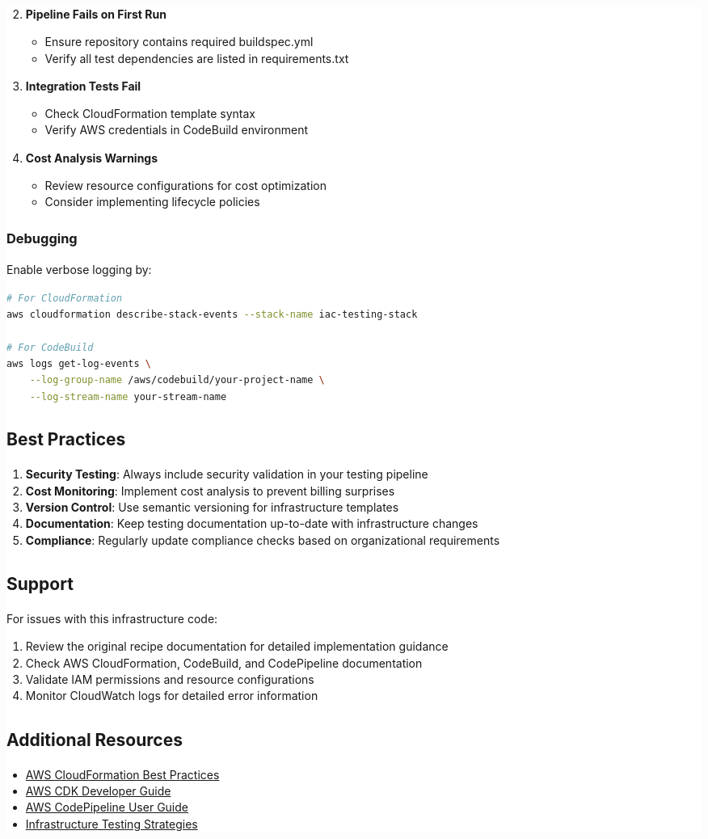 2. **Pipeline Fails on First Run**
   - Ensure repository contains required buildspec.yml
   - Verify all test dependencies are listed in requirements.txt

3. **Integration Tests Fail**
   - Check CloudFormation template syntax
   - Verify AWS credentials in CodeBuild environment

4. **Cost Analysis Warnings**
   - Review resource configurations for cost optimization
   - Consider implementing lifecycle policies

### Debugging

Enable verbose logging by:

```bash
# For CloudFormation
aws cloudformation describe-stack-events --stack-name iac-testing-stack

# For CodeBuild
aws logs get-log-events \
    --log-group-name /aws/codebuild/your-project-name \
    --log-stream-name your-stream-name
```

## Best Practices

1. **Security Testing**: Always include security validation in your testing pipeline
2. **Cost Monitoring**: Implement cost analysis to prevent billing surprises
3. **Version Control**: Use semantic versioning for infrastructure templates
4. **Documentation**: Keep testing documentation up-to-date with infrastructure changes
5. **Compliance**: Regularly update compliance checks based on organizational requirements

## Support

For issues with this infrastructure code:

1. Review the original recipe documentation for detailed implementation guidance
2. Check AWS CloudFormation, CodeBuild, and CodePipeline documentation
3. Validate IAM permissions and resource configurations
4. Monitor CloudWatch logs for detailed error information

## Additional Resources

- [AWS CloudFormation Best Practices](https://docs.aws.amazon.com/AWSCloudFormation/latest/UserGuide/best-practices.html)
- [AWS CDK Developer Guide](https://docs.aws.amazon.com/cdk/v2/guide/)
- [AWS CodePipeline User Guide](https://docs.aws.amazon.com/codepipeline/latest/userguide/)
- [Infrastructure Testing Strategies](https://aws.amazon.com/blogs/devops/testing-infrastructure-as-code-on-aws/)